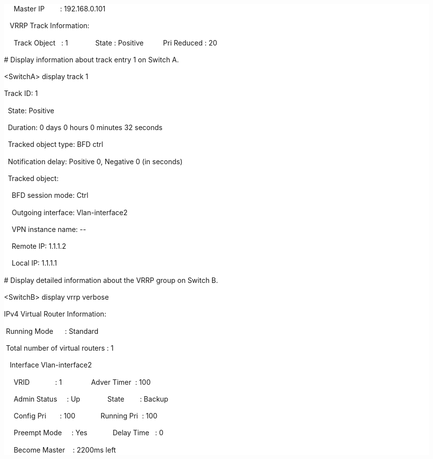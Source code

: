      Master IP        : 192.168.0.101

   VRRP Track Information:

     Track Object   : 1             
State : Positive          Pri Reduced : 20

\# Display information about track entry 1
on Switch A.

\<SwitchA\> display track 1

Track ID: 1

  State: Positive

  Duration: 0 days 0 hours 0 minutes
32 seconds

  Tracked object type: BFD ctrl

  Notification delay: Positive 0,
Negative 0 (in seconds)

  Tracked object:

    BFD session mode: Ctrl

    Outgoing interface: Vlan-interface2

    VPN instance name: \--

    Remote IP: 1.1.1.2

    Local IP: 1.1.1.1

\# Display detailed information about the
VRRP group on Switch B.

\<SwitchB\> display vrrp verbose

IPv4 Virtual Router Information:

 Running Mode      : Standard

 Total number of virtual routers : 1

   Interface Vlan-interface2

     VRID             :
1               Adver Timer  : 100

     Admin Status     :
Up              State        : Backup

     Config Pri       :
100             Running Pri  : 100

     Preempt Mode     :
Yes             Delay Time   : 0

     Become Master    : 2200ms left
